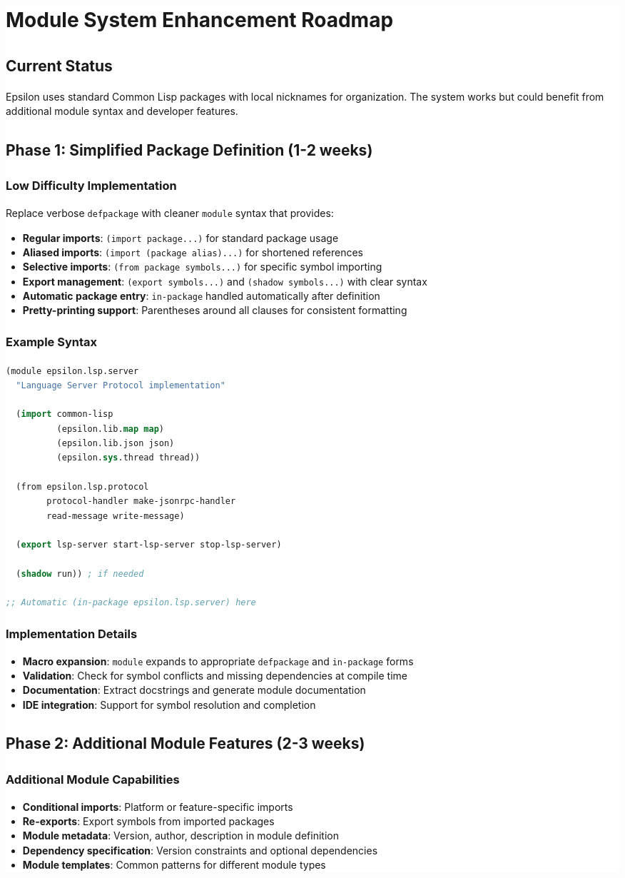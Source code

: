# Module System Enhancement Roadmap

## Current Status

Epsilon uses standard Common Lisp packages with local nicknames for organization. The system works but could benefit from additional module syntax and developer features.

## Phase 1: Simplified Package Definition (1-2 weeks)

### Low Difficulty Implementation
Replace verbose `defpackage` with cleaner `module` syntax that provides:

- **Regular imports**: `(import package...)` for standard package usage
- **Aliased imports**: `(import (package alias)...)` for shortened references  
- **Selective imports**: `(from package symbols...)` for specific symbol importing
- **Export management**: `(export symbols...)` and `(shadow symbols...)` with clear syntax
- **Automatic package entry**: `in-package` handled automatically after definition
- **Pretty-printing support**: Parentheses around all clauses for consistent formatting

### Example Syntax
```lisp
(module epsilon.lsp.server
  "Language Server Protocol implementation"
  
  (import common-lisp
          (epsilon.lib.map map)
          (epsilon.lib.json json)
          (epsilon.sys.thread thread))
  
  (from epsilon.lsp.protocol
        protocol-handler make-jsonrpc-handler
        read-message write-message)
  
  (export lsp-server start-lsp-server stop-lsp-server)
  
  (shadow run)) ; if needed

;; Automatic (in-package epsilon.lsp.server) here
```

### Implementation Details
- **Macro expansion**: `module` expands to appropriate `defpackage` and `in-package` forms
- **Validation**: Check for symbol conflicts and missing dependencies at compile time
- **Documentation**: Extract docstrings and generate module documentation
- **IDE integration**: Support for symbol resolution and completion

## Phase 2: Additional Module Features (2-3 weeks)

### Additional Module Capabilities
- **Conditional imports**: Platform or feature-specific imports
- **Re-exports**: Export symbols from imported packages
- **Module metadata**: Version, author, description in module definition
- **Dependency specification**: Version constraints and optional dependencies
- **Module templates**: Common patterns for different module types
